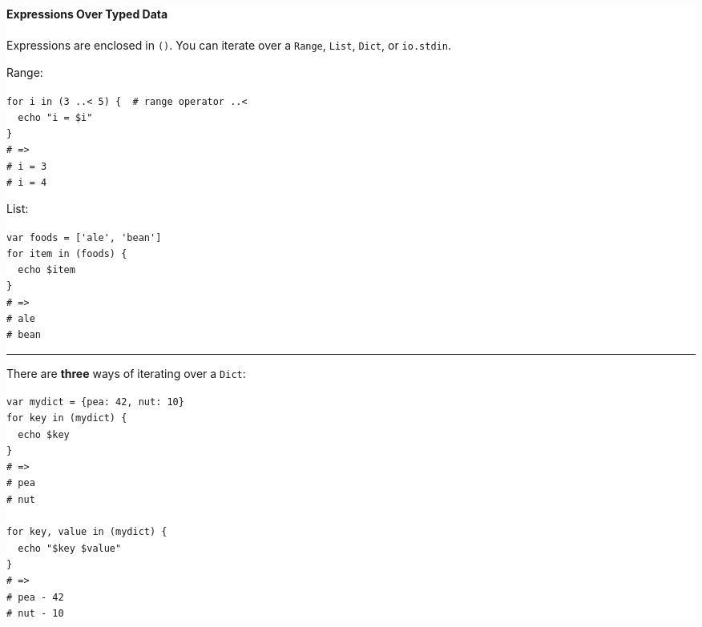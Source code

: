 #### Expressions Over Typed Data

Expressions are enclosed in `()`.  You can iterate over a `Range`, `List`,
`Dict`, or `io.stdin`.

Range:

    for i in (3 ..< 5) {  # range operator ..<
      echo "i = $i"
    }
    # =>
    # i = 3
    # i = 4

List:

    var foods = ['ale', 'bean']
    for item in (foods) {
      echo $item
    }
    # =>
    # ale
    # bean

---

There are **three** ways of iterating over a `Dict`:

    var mydict = {pea: 42, nut: 10}
    for key in (mydict) {
      echo $key
    }
    # =>
    # pea
    # nut

    for key, value in (mydict) {
      echo "$key $value"
    }
    # =>
    # pea - 42
    # nut - 10


[alias]: chap-builtin-cmd.html#alias
[simple-command]: chap-cmd-lang.html#simple-command
[sleep]: chap-builtin-cmd.html#sleep
[invoke]: chap-builtin-cmd.html#invoke
[special]: https://www.gnu.org/software/bash/manual/html_node/Special-Builtins.html
[test]: chap-builtin-cmd.html#test
[bool-expr]: chap-mini-lang.html#bool-expr
[PIPESTATUS]: chap-special-var.html#PIPESTATUS
[_pipeline_status]: chap-special-var.html#_pipeline_status
[fork]: chap-builtin-cmd.html#fork
[Expr]: chap-type-method.html#Expr
[Command]: chap-type-method.html#Command
[CommandFrag]: chap-type-method.html#CommandFrag